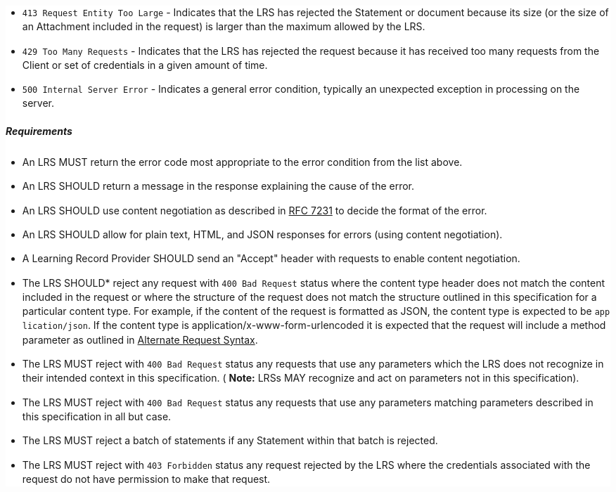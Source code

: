 * <a name="3.2.s2.b7"></a>`413 Request Entity Too Large` - Indicates that the LRS has rejected the Statement or 
document because its size (or the size of an Attachment included in the request) is larger than 
the maximum allowed by the LRS. 

* <a name="3.2.s2.b8"></a>`429 Too Many Requests` - Indicates that the LRS has rejected the request because it 
has received too many requests from the Client or set of credentials in a given amount of time. 

* <a name="3.2.s2.b9"></a>`500 Internal Server Error` - Indicates a general error condition, typically an 
unexpected exception in processing on the server.

##### <a name="3.2.s3"></a>Requirements

* <a name="3.2.s3.b1"></a>An LRS MUST return the error code most appropriate to the error condition from the list above.

* <a name="3.2.s3.b2"></a>An LRS SHOULD return a message in the response explaining the cause of the error.

* <a name="3.2.s3.b3"></a>An LRS SHOULD use content negotiation as described in [RFC 7231](http://tools.ietf.org/html/rfc7231#section-5.3) to decide the format of the error.

* <a name="3.2.s3.b4"></a>An LRS SHOULD allow for plain text, HTML, and JSON responses for errors (using content negotiation).

* <a name="3.2.s3.b5"></a>A Learning Record Provider SHOULD send an "Accept" header with requests to enable content negotiation.

* <a name="3.2.s3.b6"></a>The LRS SHOULD* reject any request with `400 Bad Request` status where the content type header 
does not match the content included in the request or where the structure of the request does not match the structure 
outlined in this specification for a particular content type. For example, if the content of the request is formatted as JSON, 
the content type is expected to be `application/json`. If the content type is application/x-www-form-urlencoded it is expected 
that the request will include a method parameter as outlined in [Alternate Request Syntax](#alt-request-syntax).

* <a name="3.2.s3.b7"></a>The LRS MUST reject with `400 Bad Request` status any requests that use any parameters which the LRS 
does not recognize in their intended context in this specification. 
( __Note:__ LRSs MAY recognize and act on parameters not in this specification).

* <a name="3.2.s3.b8"></a>The LRS MUST reject with `400 Bad Request` status any requests that use any parameters 
matching parameters described in this specification in all but case.

* <a name="3.2.s3.b9"></a>The LRS MUST reject a batch of statements if any Statement within that batch is rejected.

* <a name="3.2.s3.b10"></a>The LRS MUST reject with `403 Forbidden` status any request rejected by the LRS where the 
credentials associated with the request do not have permission to make that request. 
